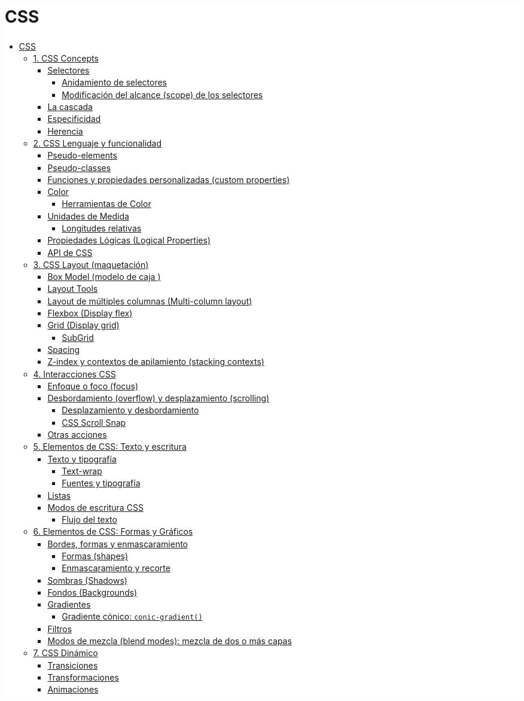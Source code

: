 # CSS

- [CSS](#css)
  - [1. CSS Concepts](#1-css-concepts)
    - [Selectores](#selectores)
      - [Anidamiento de selectores](#anidamiento-de-selectores)
      - [Modificación del alcance (scope) de los selectores](#modificación-del-alcance-scope-de-los-selectores)
    - [La cascada](#la-cascada)
    - [Especificidad](#especificidad)
    - [Herencia](#herencia)
  - [2. CSS Lenguaje y funcionalidad](#2-css-lenguaje-y-funcionalidad)
    - [Pseudo-elements](#pseudo-elements)
    - [Pseudo-classes](#pseudo-classes)
    - [Funciones y propiedades personalizadas (custom properties)](#funciones-y-propiedades-personalizadas-custom-properties)
    - [Color](#color)
      - [Herramientas de Color](#herramientas-de-color)
    - [Unidades de Medida](#unidades-de-medida)
      - [Longitudes relativas](#longitudes-relativas)
    - [Propiedades Lógicas (Logical Properties)](#propiedades-lógicas-logical-properties)
    - [API de CSS](#api-de-css)
  - [3. CSS Layout (maquetación)](#3-css-layout-maquetación)
    - [Box Model (modelo de caja )](#box-model-modelo-de-caja-)
    - [Layout Tools](#layout-tools)
    - [Layout de múltiples columnas (Multi-column layout)](#layout-de-múltiples-columnas-multi-column-layout)
    - [Flexbox (Display flex)](#flexbox-display-flex)
    - [Grid (Display grid)](#grid-display-grid)
      - [SubGrid](#subgrid)
    - [Spacing](#spacing)
    - [Z-index y contextos de apilamiento (stacking contexts)](#z-index-y-contextos-de-apilamiento-stacking-contexts)
  - [4. Interacciones CSS](#4-interacciones-css)
    - [Enfoque o foco (focus)](#enfoque-o-foco-focus)
    - [Desbordamiento (overflow) y desplazamiento (scrolling)](#desbordamiento-overflow-y-desplazamiento-scrolling)
      - [Desplazamiento y desbordamiento](#desplazamiento-y-desbordamiento)
      - [CSS Scroll Snap](#css-scroll-snap)
    - [Otras acciones](#otras-acciones)
  - [5. Elementos de CSS: Texto y escritura](#5-elementos-de-css-texto-y-escritura)
    - [Texto y tipografía](#texto-y-tipografía)
      - [Text-wrap](#text-wrap)
      - [Fuentes y tipografía](#fuentes-y-tipografía)
    - [Listas](#listas)
    - [Modos de escritura CSS](#modos-de-escritura-css)
      - [Flujo del texto](#flujo-del-texto)
  - [6. Elementos de CSS: Formas y Gráficos](#6-elementos-de-css-formas-y-gráficos)
    - [Bordes, formas y enmascaramiento](#bordes-formas-y-enmascaramiento)
      - [Formas (shapes)](#formas-shapes)
      - [Enmascaramiento y recorte](#enmascaramiento-y-recorte)
    - [Sombras (Shadows)](#sombras-shadows)
    - [Fondos (Backgrounds)](#fondos-backgrounds)
    - [Gradientes](#gradientes)
      - [Gradiente cónico: `conic-gradient()`](#gradiente-cónico-conic-gradient)
    - [Filtros](#filtros)
    - [Modos de mezcla (blend modes): mezcla de dos o más capas](#modos-de-mezcla-blend-modes-mezcla-de-dos-o-más-capas)
  - [7. CSS Dinámico](#7-css-dinámico)
    - [Transiciones](#transiciones)
    - [Transformaciones](#transformaciones)
    - [Animaciones](#animaciones)